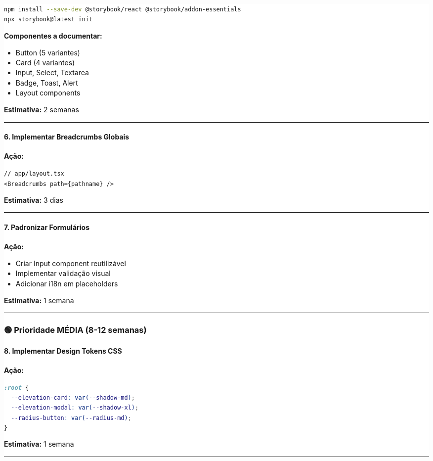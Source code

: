 ```bash
npm install --save-dev @storybook/react @storybook/addon-essentials
npx storybook@latest init
```

**Componentes a documentar:**

- Button (5 variantes)
- Card (4 variantes)
- Input, Select, Textarea
- Badge, Toast, Alert
- Layout components

**Estimativa:** 2 semanas

---

#### 6. **Implementar Breadcrumbs Globais**

**Ação:**

```tsx
// app/layout.tsx
<Breadcrumbs path={pathname} />
```

**Estimativa:** 3 dias

---

#### 7. **Padronizar Formulários**

**Ação:**

- Criar Input component reutilizável
- Implementar validação visual
- Adicionar i18n em placeholders

**Estimativa:** 1 semana

---

### 🟢 Prioridade MÉDIA (8-12 semanas)

#### 8. **Implementar Design Tokens CSS**

**Ação:**

```css
:root {
  --elevation-card: var(--shadow-md);
  --elevation-modal: var(--shadow-xl);
  --radius-button: var(--radius-md);
}
```

**Estimativa:** 1 semana

---
